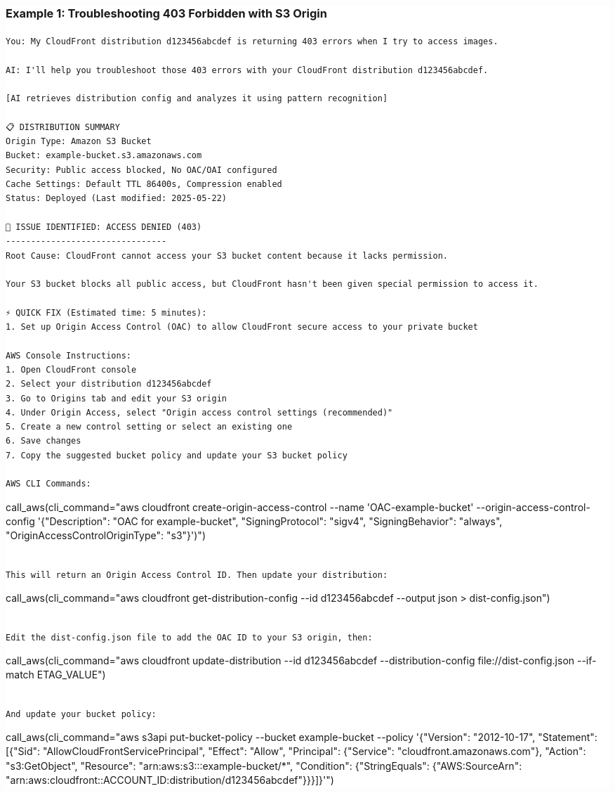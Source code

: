 ### Example 1: Troubleshooting 403 Forbidden with S3 Origin

```
You: My CloudFront distribution d123456abcdef is returning 403 errors when I try to access images.

AI: I'll help you troubleshoot those 403 errors with your CloudFront distribution d123456abcdef.

[AI retrieves distribution config and analyzes it using pattern recognition]

📋 DISTRIBUTION SUMMARY
Origin Type: Amazon S3 Bucket
Bucket: example-bucket.s3.amazonaws.com
Security: Public access blocked, No OAC/OAI configured
Cache Settings: Default TTL 86400s, Compression enabled
Status: Deployed (Last modified: 2025-05-22)

🚨 ISSUE IDENTIFIED: ACCESS DENIED (403)
--------------------------------
Root Cause: CloudFront cannot access your S3 bucket content because it lacks permission.

Your S3 bucket blocks all public access, but CloudFront hasn't been given special permission to access it.

⚡ QUICK FIX (Estimated time: 5 minutes):
1. Set up Origin Access Control (OAC) to allow CloudFront secure access to your private bucket

AWS Console Instructions:
1. Open CloudFront console
2. Select your distribution d123456abcdef
3. Go to Origins tab and edit your S3 origin
4. Under Origin Access, select "Origin access control settings (recommended)"
5. Create a new control setting or select an existing one
6. Save changes
7. Copy the suggested bucket policy and update your S3 bucket policy

AWS CLI Commands:
```
call_aws(cli_command="aws cloudfront create-origin-access-control --name 'OAC-example-bucket' --origin-access-control-config '{\"Description\": \"OAC for example-bucket\", \"SigningProtocol\": \"sigv4\", \"SigningBehavior\": \"always\", \"OriginAccessControlOriginType\": \"s3\"}')")
```

This will return an Origin Access Control ID. Then update your distribution:

```
call_aws(cli_command="aws cloudfront get-distribution-config --id d123456abcdef --output json > dist-config.json")
```

Edit the dist-config.json file to add the OAC ID to your S3 origin, then:

```
call_aws(cli_command="aws cloudfront update-distribution --id d123456abcdef --distribution-config file://dist-config.json --if-match ETAG_VALUE")
```

And update your bucket policy:

```
call_aws(cli_command="aws s3api put-bucket-policy --bucket example-bucket --policy '{\"Version\": \"2012-10-17\", \"Statement\": [{\"Sid\": \"AllowCloudFrontServicePrincipal\", \"Effect\": \"Allow\", \"Principal\": {\"Service\": \"cloudfront.amazonaws.com\"}, \"Action\": \"s3:GetObject\", \"Resource\": \"arn:aws:s3:::example-bucket/*\", \"Condition\": {\"StringEquals\": {\"AWS:SourceArn\": \"arn:aws:cloudfront::ACCOUNT_ID:distribution/d123456abcdef\"}}}]}'")
```
```